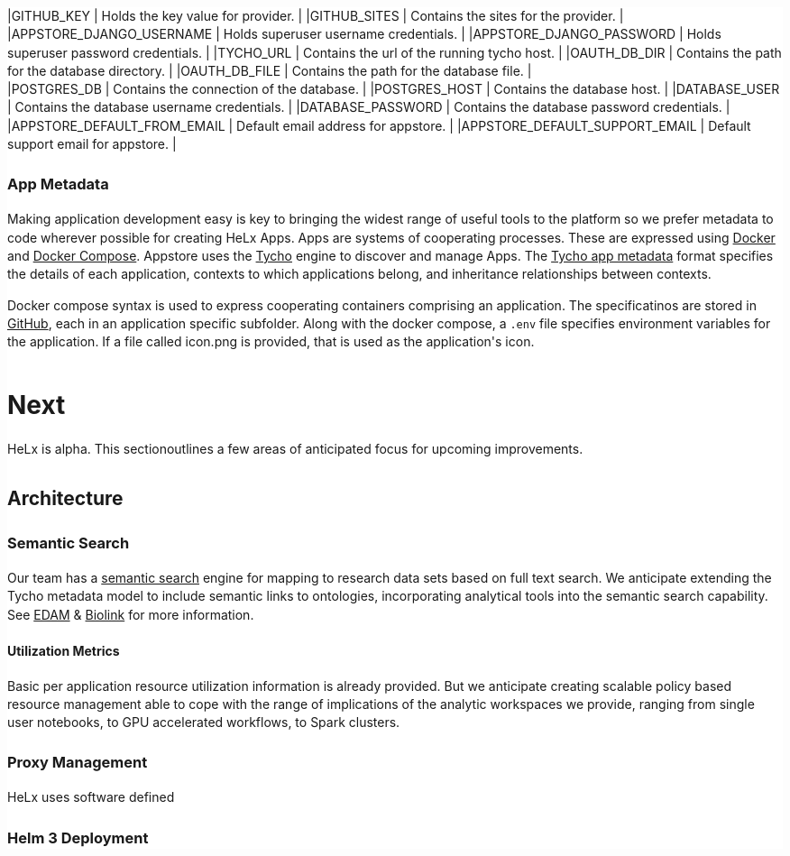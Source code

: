 |GITHUB_KEY                              | Holds the key value for provider.                                 |
|GITHUB_SITES                            | Contains the sites for the provider.                              |
|APPSTORE_DJANGO_USERNAME                | Holds superuser username credentials.                             |
|APPSTORE_DJANGO_PASSWORD                | Holds superuser password credentials.                             |
|TYCHO_URL                               | Contains the url of the running tycho host.                       |
|OAUTH_DB_DIR                            | Contains the path for the database directory.                     |
|OAUTH_DB_FILE                           | Contains the path for the database file.                          |   
|POSTGRES_DB                             | Contains the connection of the database.                          |
|POSTGRES_HOST                           | Contains the database host.                                       | 
|DATABASE_USER                           | Contains the database username credentials.                       |
|DATABASE_PASSWORD                       | Contains the database password credentials.                       |
|APPSTORE_DEFAULT_FROM_EMAIL             | Default email address for appstore.                               | 
|APPSTORE_DEFAULT_SUPPORT_EMAIL          | Default support email for appstore.                               |

### App Metadata
Making application development easy is key to bringing the widest range of useful tools to the platform so we prefer
metadata to code wherever possible for creating HeLx Apps. Apps are systems of cooperating processes. These are expressed 
using [Docker](https://www.docker.com/) and [Docker Compose](https://docs.docker.com/compose/). Appstore uses
the [Tycho](https://helxplatform.github.io/tycho-docs/gen/html/index.html) engine to discover and manage Apps. The [Tycho app metadata](https://github.com/helxplatform/tycho/blob/metadata/tycho/conf/app-registry.yaml) format specifies the details of each application, contexts to which applications belong, and inheritance relationships between contexts.

Docker compose syntax is used to express cooperating containers comprising an application. The specificatinos are stored in [GitHub](https://github.com/helxplatform/app-support-prototype/tree/develop/dockstore-yaml-proposals), each in an application specific subfolder. Along with the docker compose, a `.env` file specifies environment variables for the application. If a file called icon.png is provided, that is used as the application's icon.
# Next
HeLx is alpha. This sectionoutlines a few areas of anticipated focus for upcoming improvements.
## Architecture
### Semantic Search
Our team has a [semantic search](https://github.com/helxplatform/dug) engine for mapping to research data sets based on full text search. We anticipate extending the
Tycho metadata model to include semantic links to ontologies, incorporating analytical tools into the semantic search capability. See [EDAM](http://edamontology.org/page) & [Biolink](https://biolink.github.io/biolink-model/) for more information.
#### Utilization Metrics
Basic per application resource utilization information is already provided. But we anticipate creating scalable policy based resource management able to cope with the range of implications of the analytic workspaces we provide, ranging from single user notebooks, to GPU accelerated workflows, to Spark clusters.
### Proxy Management
HeLx uses software defined 
### Helm 3 Deployment